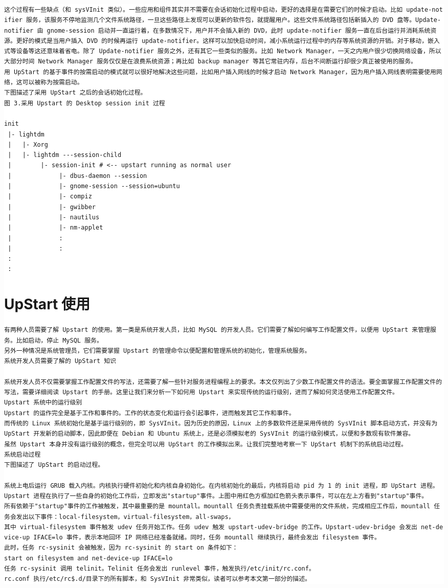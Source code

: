	这个过程有一些缺点（和 sysVInit 类似）。一些应用和组件其实并不需要在会话初始化过程中启动，更好的选择是在需要它们的时候才启动。比如 update-notifier 服务，该服务不停地监测几个文件系统路径，一旦这些路径上发现可以更新的软件包，就提醒用户。这些文件系统路径包括新插入的 DVD 盘等。Update-notifier 由 gnome-session 启动并一直运行着，在多数情况下，用户并不会插入新的 DVD，此时 update-notifier 服务一直在后台运行并消耗系统资源。更好的模式是当用户插入 DVD 的时候再运行 update-notifier。这样可以加快启动时间，减小系统运行过程中的内存等系统资源的开销。对于移动，嵌入式等设备等这还意味着省电。除了 Update-notifier 服务之外，还有其它一些类似的服务。比如 Network Manager，一天之内用户很少切换网络设备，所以大部分时间 Network Manager 服务仅仅是在浪费系统资源；再比如 backup manager 等其它常驻内存，后台不间断运行却很少真正被使用的服务。
	用 UpStart 的基于事件的按需启动的模式就可以很好地解决这些问题，比如用户插入网线的时候才启动 Network Manager，因为用户插入网线表明需要使用网络，这可以被称为按需启动。
	下图描述了采用 UpStart 之后的会话初始化过程。
	图 3.采用 Upstart 的 Desktop session init 过程
	
	init
	 |- lightdm
	 |   |- Xorg
	 |   |- lightdm ---session-child
	 |        |- session-init # <-- upstart running as normal user
	 |             |- dbus-daemon --session
	 |             |- gnome-session --session=ubuntu
	 |             |- compiz
	 |             |- gwibber
	 |             |- nautilus
	 |             |- nm-applet
	 |             :
	 |             :
	 :
	 :
	 
# UpStart 使用

	有两种人员需要了解 Upstart 的使用。第一类是系统开发人员，比如 MySQL 的开发人员。它们需要了解如何编写工作配置文件，以便用 UpStart 来管理服务。比如启动，停止 MySQL 服务。
	另外一种情况是系统管理员，它们需要掌握 Upstart 的管理命令以便配置和管理系统的初始化，管理系统服务。
	系统开发人员需要了解的 UpStart 知识
	
	系统开发人员不仅需要掌握工作配置文件的写法，还需要了解一些针对服务进程编程上的要求。本文仅列出了少数工作配置文件的语法。要全面掌握工作配置文件的写法，需要详细阅读 Upstart 的手册。这里让我们来分析一下如何用 Upstart 来实现传统的运行级别，进而了解如何灵活使用工作配置文件。
	Upstart 系统中的运行级别
	Upstart 的运作完全是基于工作和事件的。工作的状态变化和运行会引起事件，进而触发其它工作和事件。
	而传统的 Linux 系统初始化是基于运行级别的，即 SysVInit。因为历史的原因，Linux 上的多数软件还是采用传统的 SysVInit 脚本启动方式，并没有为 UpStart 开发新的启动脚本，因此即便在 Debian 和 Ubuntu 系统上，还是必须模拟老的 SysVInit 的运行级别模式，以便和多数现有软件兼容。
	虽然 Upstart 本身并没有运行级别的概念，但完全可以用 UpStart 的工作模拟出来。让我们完整地考察一下 UpStart 机制下的系统启动过程。
	系统启动过程
	下图描述了 UpStart 的启动过程。
	
	系统上电后运行 GRUB 载入内核。内核执行硬件初始化和内核自身初始化。在内核初始化的最后，内核将启动 pid 为 1 的 init 进程，即 UpStart 进程。
	Upstart 进程在执行了一些自身的初始化工作后，立即发出"startup"事件。上图中用红色方框加红色箭头表示事件，可以在左上方看到"startup"事件。
	所有依赖于"startup"事件的工作被触发，其中最重要的是 mountall。mountall 任务负责挂载系统中需要使用的文件系统，完成相应工作后，mountall 任务会发出以下事件：local-filesystem，virtual-filesystem，all-swaps，
	其中 virtual-filesystem 事件触发 udev 任务开始工作。任务 udev 触发 upstart-udev-bridge 的工作。Upstart-udev-bridge 会发出 net-device-up IFACE=lo 事件，表示本地回环 IP 网络已经准备就绪。同时，任务 mountall 继续执行，最终会发出 filesystem 事件。
	此时，任务 rc-sysinit 会被触发，因为 rc-sysinit 的 start on 条件如下：
	start on filesystem and net-device-up IFACE=lo
	任务 rc-sysinit 调用 telinit。Telinit 任务会发出 runlevel 事件，触发执行/etc/init/rc.conf。
	rc.conf 执行/etc/rc$.d/目录下的所有脚本，和 SysVInit 非常类似，读者可以参考本文第一部分的描述。
	